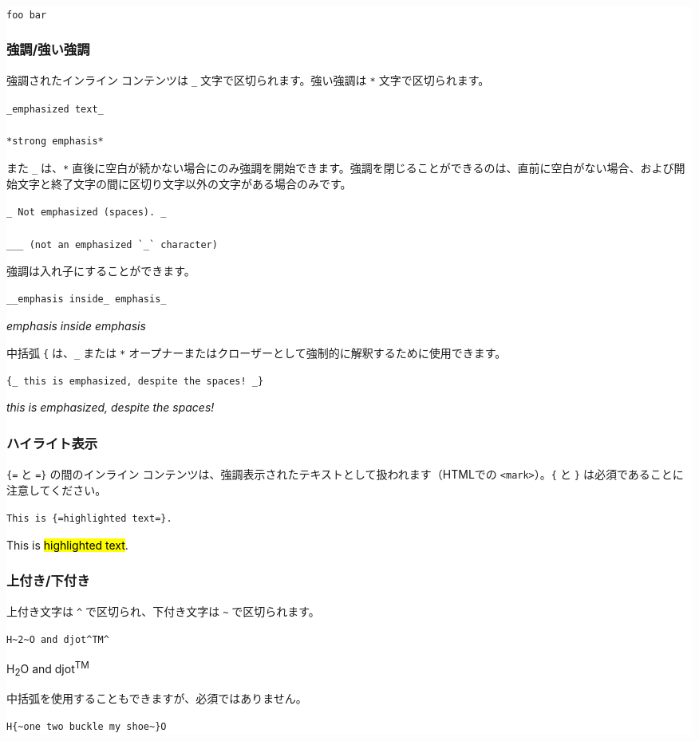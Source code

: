 <p><code>foo bar</code></p>

### 強調/強い強調

強調されたインライン コンテンツは `_` 文字で区切られます。強い強調は `*` 文字で区切られます。

```
_emphasized text_

*strong emphasis*
```

また `_` は、`*` 直後に空白が続かない場合にのみ強調を開始できます。強調を閉じることができるのは、直前に空白がない場合、および開始文字と終了文字の間に区切り文字以外の文字がある場合のみです。

```
_ Not emphasized (spaces). _

___ (not an emphasized `_` character)
```

強調は入れ子にすることができます。

```
__emphasis inside_ emphasis_
```

<p><em><em>emphasis inside</em> emphasis</em></p>

中括弧 `{` は、`_` または `*` オープナーまたはクローザーとして強制的に解釈するために使用できます。

```
{_ this is emphasized, despite the spaces! _}
```

<p><em> this is emphasized, despite the spaces! </em></p>

### ハイライト表示

`{=` と `=}` の間のインライン コンテンツは、強調表示されたテキストとして扱われます（HTMLでの `<mark>`）。`{` と `}` は必須であることに注意してください。

```
This is {=highlighted text=}.
```

<p>This is <mark>highlighted text</mark>.</p>

### 上付き/下付き

上付き文字は `^` で区切られ、下付き文字は `~` で区切られます。

```
H~2~O and djot^TM^
```

<p>H<sub>2</sub>O and djot<sup>TM</sup></p>

中括弧を使用することもできますが、必須ではありません。

```
H{~one two buckle my shoe~}O
```
